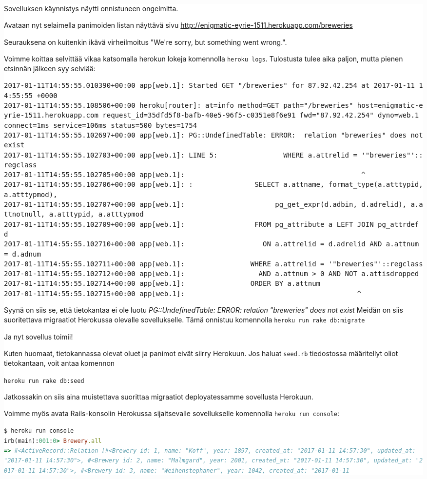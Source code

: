 Sovelluksen käynnistys näytti onnistuneen ongelmitta.

Avataan nyt selaimella panimoiden listan näyttävä sivu http://enigmatic-eyrie-1511.herokuapp.com/breweries

Seurauksena on kuitenkin ikävä virheilmoitus "We're sorry, but something went wrong.".

Voimme koittaa selvittää vikaa katsomalla herokun lokeja komennolla <code>heroku logs</code>. Tulostusta tulee aika paljon, mutta pienen etsinnän jälkeen syy selviää:

<pre>
2017-01-11T14:55:55.010390+00:00 app[web.1]: Started GET "/breweries" for 87.92.42.254 at 2017-01-11 14:55:55 +0000
2017-01-11T14:55:55.108506+00:00 heroku[router]: at=info method=GET path="/breweries" host=enigmatic-eyrie-1511.herokuapp.com request_id=35dfd5f8-bafb-40e5-96f5-c0351e8f6e91 fwd="87.92.42.254" dyno=web.1 connect=1ms service=106ms status=500 bytes=1754
2017-01-11T14:55:55.102697+00:00 app[web.1]: PG::UndefinedTable: ERROR:  relation "breweries" does not exist
2017-01-11T14:55:55.102703+00:00 app[web.1]: LINE 5:                WHERE a.attrelid = '"breweries"'::regclass
2017-01-11T14:55:55.102705+00:00 app[web.1]:                                           ^
2017-01-11T14:55:55.102706+00:00 app[web.1]: :               SELECT a.attname, format_type(a.atttypid, a.atttypmod),
2017-01-11T14:55:55.102707+00:00 app[web.1]:                      pg_get_expr(d.adbin, d.adrelid), a.attnotnull, a.atttypid, a.atttypmod
2017-01-11T14:55:55.102709+00:00 app[web.1]:                 FROM pg_attribute a LEFT JOIN pg_attrdef d
2017-01-11T14:55:55.102710+00:00 app[web.1]:                   ON a.attrelid = d.adrelid AND a.attnum = d.adnum
2017-01-11T14:55:55.102711+00:00 app[web.1]:                WHERE a.attrelid = '"breweries"'::regclass
2017-01-11T14:55:55.102712+00:00 app[web.1]:                  AND a.attnum > 0 AND NOT a.attisdropped
2017-01-11T14:55:55.102714+00:00 app[web.1]:                ORDER BY a.attnum
2017-01-11T14:55:55.102715+00:00 app[web.1]:                                          ^
</pre>

Syynä on siis se, että tietokantaa ei ole luotu _PG::UndefinedTable: ERROR:  relation "breweries" does not exist_ Meidän on siis suoritettava migraatiot Herokussa olevalle sovellukselle. Tämä onnistuu komennolla <code>heroku run rake db:migrate</code>

Ja nyt sovellus toimii!

Kuten huomaat, tietokannassa olevat oluet ja panimot eivät siirry Herokuun. Jos haluat <code>seed.rb</code> tiedostossa määritellyt oliot tietokantaan, voit antaa komennon

    heroku run rake db:seed

Jatkossakin on siis aina muistettava suorittaa migraatiot deployatessamme sovellusta Herokuun.

Voimme myös avata Rails-konsolin Herokussa sijaitsevalle sovellukselle komennolla <code>heroku run console</code>:

```ruby
$ heroku run console
irb(main):001:0> Brewery.all
=> #<ActiveRecord::Relation [#<Brewery id: 1, name: "Koff", year: 1897, created_at: "2017-01-11 14:57:30", updated_at: "2017-01-11 14:57:30">, #<Brewery id: 2, name: "Malmgard", year: 2001, created_at: "2017-01-11 14:57:30", updated_at: "2017-01-11 14:57:30">, #<Brewery id: 3, name: "Weihenstephaner", year: 1042, created_at: "2017-01-11
```
